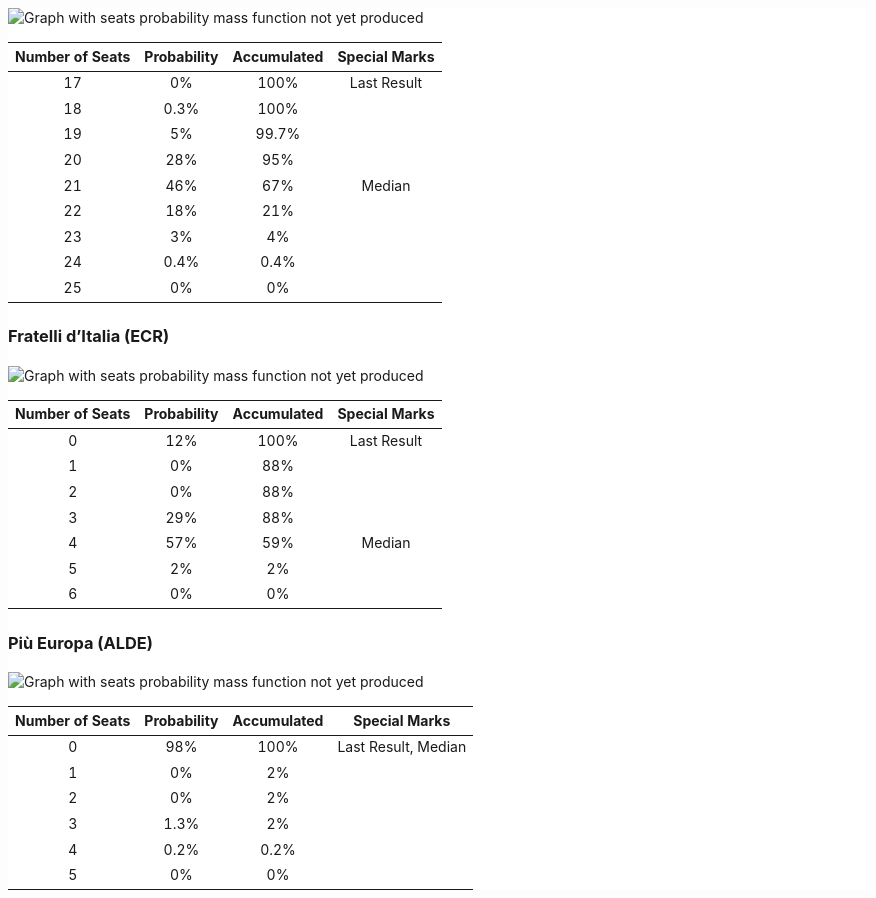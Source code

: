 ![Graph with seats probability mass function not yet produced](2019-01-29-EMGAcqua-coalitions-seats-pmf-m5s.png "Seats Probability Mass Function")

| Number of Seats | Probability | Accumulated | Special Marks |
|:---------------:|:-----------:|:-----------:|:-------------:|
| 17 | 0% | 100% | Last Result |
| 18 | 0.3% | 100% |  |
| 19 | 5% | 99.7% |  |
| 20 | 28% | 95% |  |
| 21 | 46% | 67% | Median |
| 22 | 18% | 21% |  |
| 23 | 3% | 4% |  |
| 24 | 0.4% | 0.4% |  |
| 25 | 0% | 0% |  |

### Fratelli d’Italia (ECR)

![Graph with seats probability mass function not yet produced](2019-01-29-EMGAcqua-coalitions-seats-pmf-fdi.png "Seats Probability Mass Function")

| Number of Seats | Probability | Accumulated | Special Marks |
|:---------------:|:-----------:|:-----------:|:-------------:|
| 0 | 12% | 100% | Last Result |
| 1 | 0% | 88% |  |
| 2 | 0% | 88% |  |
| 3 | 29% | 88% |  |
| 4 | 57% | 59% | Median |
| 5 | 2% | 2% |  |
| 6 | 0% | 0% |  |

### Più Europa (ALDE)

![Graph with seats probability mass function not yet produced](2019-01-29-EMGAcqua-coalitions-seats-pmf-e.png "Seats Probability Mass Function")

| Number of Seats | Probability | Accumulated | Special Marks |
|:---------------:|:-----------:|:-----------:|:-------------:|
| 0 | 98% | 100% | Last Result, Median |
| 1 | 0% | 2% |  |
| 2 | 0% | 2% |  |
| 3 | 1.3% | 2% |  |
| 4 | 0.2% | 0.2% |  |
| 5 | 0% | 0% |  |

